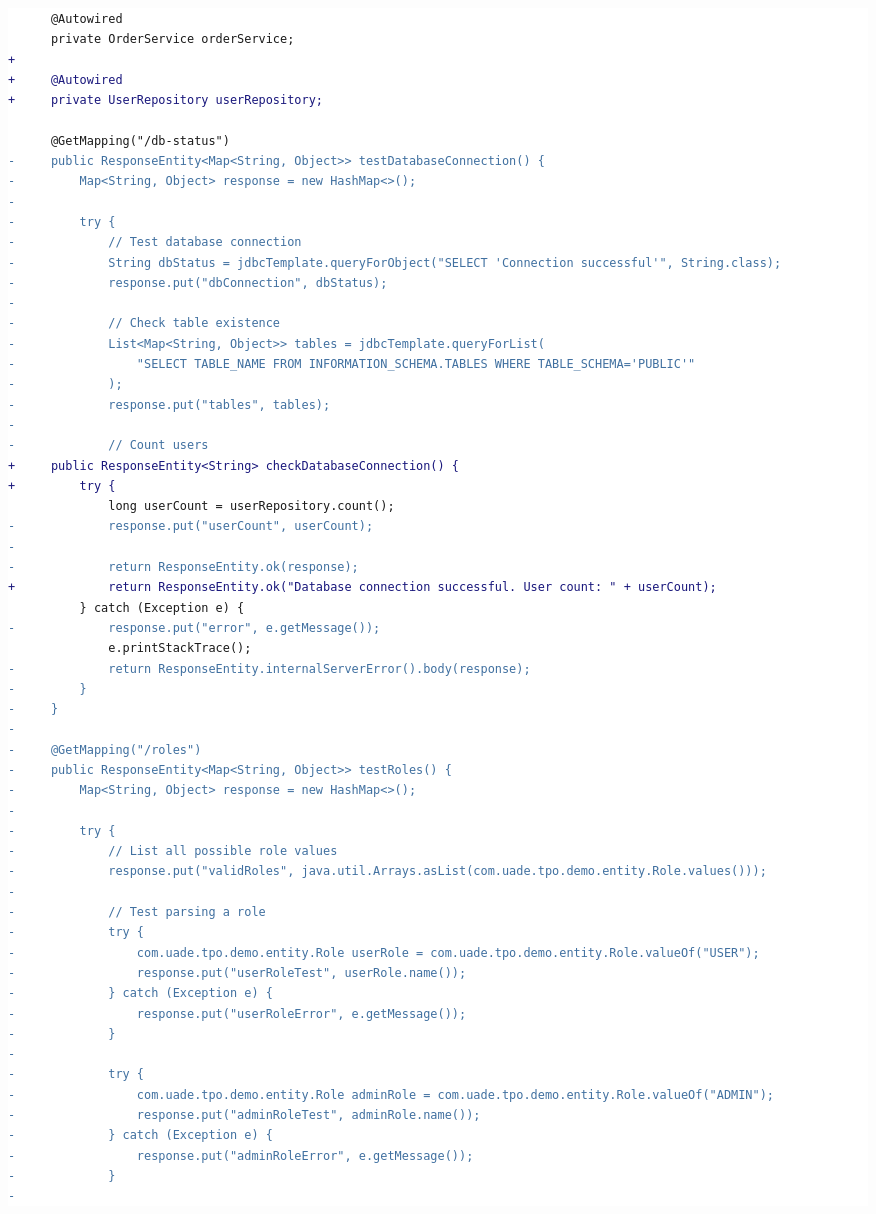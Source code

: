```diff
      @Autowired
      private OrderService orderService;
+     
+     @Autowired
+     private UserRepository userRepository;
  
      @GetMapping("/db-status")
-     public ResponseEntity<Map<String, Object>> testDatabaseConnection() {
-         Map<String, Object> response = new HashMap<>();
-         
-         try {
-             // Test database connection
-             String dbStatus = jdbcTemplate.queryForObject("SELECT 'Connection successful'", String.class);
-             response.put("dbConnection", dbStatus);
-             
-             // Check table existence
-             List<Map<String, Object>> tables = jdbcTemplate.queryForList(
-                 "SELECT TABLE_NAME FROM INFORMATION_SCHEMA.TABLES WHERE TABLE_SCHEMA='PUBLIC'"
-             );
-             response.put("tables", tables);
-             
-             // Count users
+     public ResponseEntity<String> checkDatabaseConnection() {
+         try {
              long userCount = userRepository.count();
-             response.put("userCount", userCount);
-             
-             return ResponseEntity.ok(response);
+             return ResponseEntity.ok("Database connection successful. User count: " + userCount);
          } catch (Exception e) {
-             response.put("error", e.getMessage());
              e.printStackTrace();
-             return ResponseEntity.internalServerError().body(response);
-         }
-     }
- 
-     @GetMapping("/roles")
-     public ResponseEntity<Map<String, Object>> testRoles() {
-         Map<String, Object> response = new HashMap<>();
-         
-         try {
-             // List all possible role values
-             response.put("validRoles", java.util.Arrays.asList(com.uade.tpo.demo.entity.Role.values()));
-             
-             // Test parsing a role
-             try {
-                 com.uade.tpo.demo.entity.Role userRole = com.uade.tpo.demo.entity.Role.valueOf("USER");
-                 response.put("userRoleTest", userRole.name());
-             } catch (Exception e) {
-                 response.put("userRoleError", e.getMessage());
-             }
-             
-             try {
-                 com.uade.tpo.demo.entity.Role adminRole = com.uade.tpo.demo.entity.Role.valueOf("ADMIN");
-                 response.put("adminRoleTest", adminRole.name());
-             } catch (Exception e) {
-                 response.put("adminRoleError", e.getMessage());
-             }
-             
```